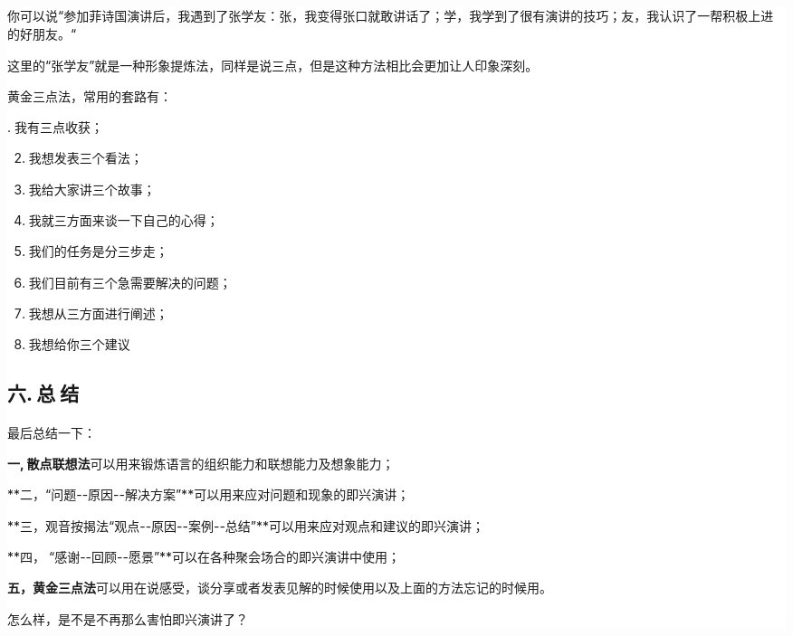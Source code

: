 你可以说“参加菲诗国演讲后，我遇到了张学友：张，我变得张口就敢讲话了；学，我学到了很有演讲的技巧；友，我认识了一帮积极上进的好朋友。“

这里的“张学友”就是一种形象提炼法，同样是说三点，但是这种方法相比会更加让人印象深刻。

黄金三点法，常用的套路有：

.  我有三点收获；

2.  我想发表三个看法；

3.  我给大家讲三个故事；

4.  我就三方面来谈一下自己的心得；

5.  我们的任务是分三步走；

6.  我们目前有三个急需要解决的问题；

7.  我想从三方面进行阐述；

8.  我想给你三个建议

## 六. 总 结

最后总结一下：

**一, 散点联想法**可以用来锻炼语言的组织能力和联想能力及想象能力；

**二，“问题--原因--解决方案”**可以用来应对问题和现象的即兴演讲；

**三，观音按揭法“观点--原因--案例--总结”**可以用来应对观点和建议的即兴演讲；

**四， “感谢--回顾--愿景”**可以在各种聚会场合的即兴演讲中使用；

**五，黄金三点法**可以用在说感受，谈分享或者发表见解的时候使用以及上面的方法忘记的时候用。

怎么样，是不是不再那么害怕即兴演讲了？



















